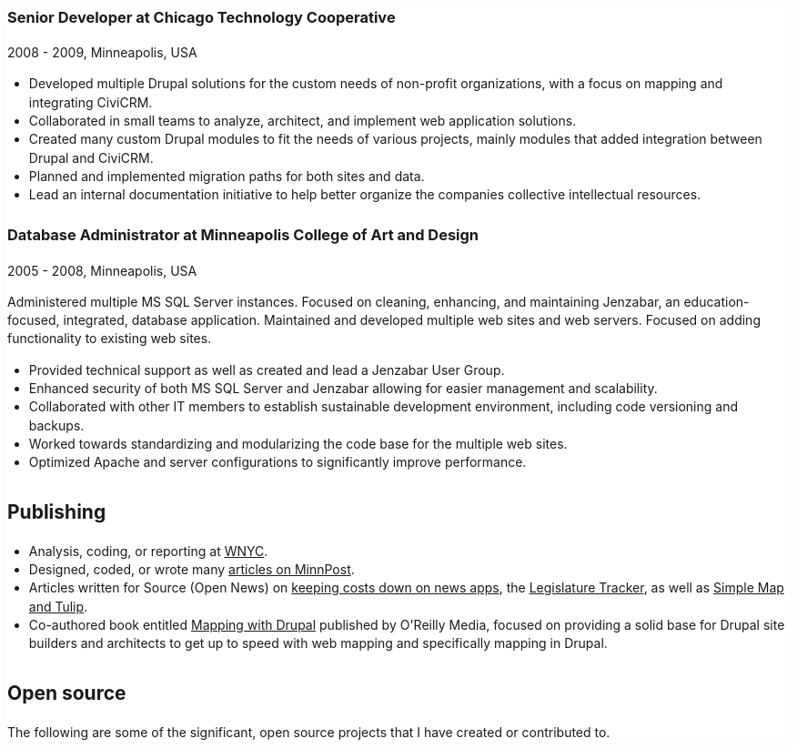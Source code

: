 ### Senior Developer at Chicago Technology Cooperative

<div class="sub-heading">
  2008 - 2009, Minneapolis, USA
</div>

* Developed multiple Drupal solutions for the custom needs of non-profit organizations, with a focus on mapping and integrating CiviCRM.
* Collaborated in small teams to analyze, architect, and implement web application solutions.
* Created many custom Drupal modules to fit the needs of various projects, mainly modules that added integration between Drupal and CiviCRM.
* Planned and implemented migration paths for both sites and data.
* Lead an internal documentation initiative to help better organize the companies collective intellectual resources.

<div class="page-break"></div>

### Database Administrator at Minneapolis College of Art and Design

<div class="sub-heading">
  2005 - 2008, Minneapolis, USA
</div>

Administered multiple MS SQL Server instances.  Focused on cleaning, enhancing, and maintaining Jenzabar, an education-focused, integrated, database application.  Maintained and developed multiple web sites and web servers.  Focused on adding functionality to existing web sites.

* Provided technical support  as well as created and lead a Jenzabar User Group.
* Enhanced security of both MS SQL Server and Jenzabar allowing for easier management and scalability.
* Collaborated with other IT members to establish sustainable development environment, including code versioning and backups.
* Worked towards standardizing and modularizing the code base for the multiple web sites.
* Optimized Apache and server configurations to significantly improve performance.

## Publishing

* Analysis, coding, or reporting at [WNYC](http://www.wnyc.org/people/alan-palazzolo/).
* Designed, coded, or wrote many [articles on MinnPost](http://minnpost.com/author/alan-palazzolo).
* Articles written for Source (Open News) on [keeping costs down on news apps](https://source.opennews.org/en-US/learning/building-news-apps-shoestring/), the [Legislature Tracker](https://source.opennews.org/en-US/articles/launching-minnesota-legislative-bill-tracker/), as well as [Simple Map and Tulip](https://source.opennews.org/en-US/articles/mapping-made-simple-tulip/).
* Co-authored book entitled [Mapping with Drupal](http://shop.oreilly.com/product/0636920021230.do) published by O'Reilly Media, focused on providing a solid base for Drupal site builders and architects to get up to speed with web mapping and specifically mapping in Drupal.

## Open source

The following are some of the significant, open source projects that I have created or contributed to.
